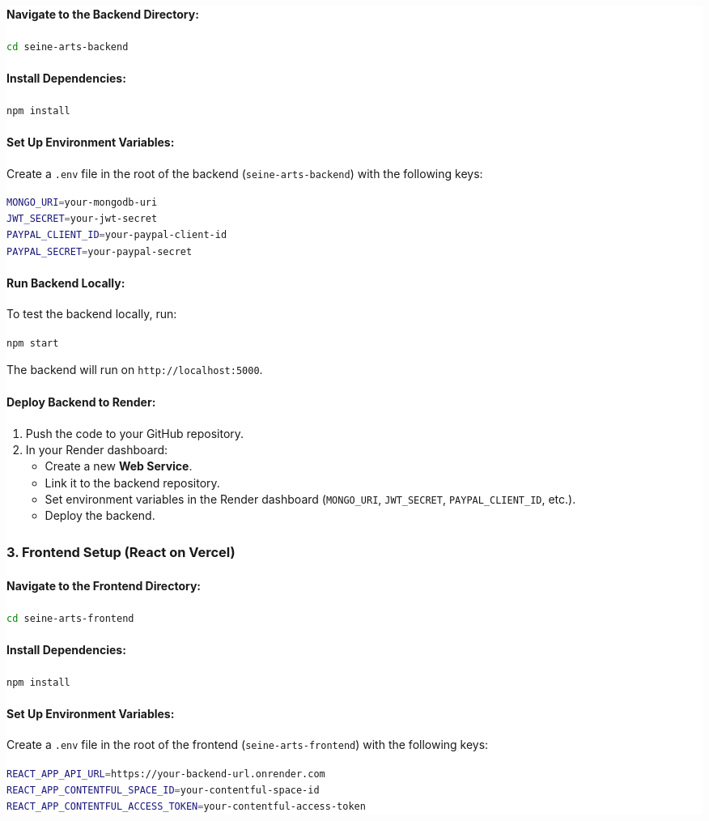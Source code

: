 #### **Navigate to the Backend Directory**:
```bash
cd seine-arts-backend
```

#### **Install Dependencies**:
```bash
npm install
```

#### **Set Up Environment Variables**:
Create a `.env` file in the root of the backend (`seine-arts-backend`) with the following keys:

```bash
MONGO_URI=your-mongodb-uri
JWT_SECRET=your-jwt-secret
PAYPAL_CLIENT_ID=your-paypal-client-id
PAYPAL_SECRET=your-paypal-secret
```

#### **Run Backend Locally**:
To test the backend locally, run:

```bash
npm start
```

The backend will run on `http://localhost:5000`.

#### **Deploy Backend to Render**:
1. Push the code to your GitHub repository.
2. In your Render dashboard:
   - Create a new **Web Service**.
   - Link it to the backend repository.
   - Set environment variables in the Render dashboard (`MONGO_URI`, `JWT_SECRET`, `PAYPAL_CLIENT_ID`, etc.).
   - Deploy the backend.

### **3. Frontend Setup (React on Vercel)**

#### **Navigate to the Frontend Directory**:
```bash
cd seine-arts-frontend
```

#### **Install Dependencies**:
```bash
npm install
```

#### **Set Up Environment Variables**:
Create a `.env` file in the root of the frontend (`seine-arts-frontend`) with the following keys:

```bash
REACT_APP_API_URL=https://your-backend-url.onrender.com
REACT_APP_CONTENTFUL_SPACE_ID=your-contentful-space-id
REACT_APP_CONTENTFUL_ACCESS_TOKEN=your-contentful-access-token
```
